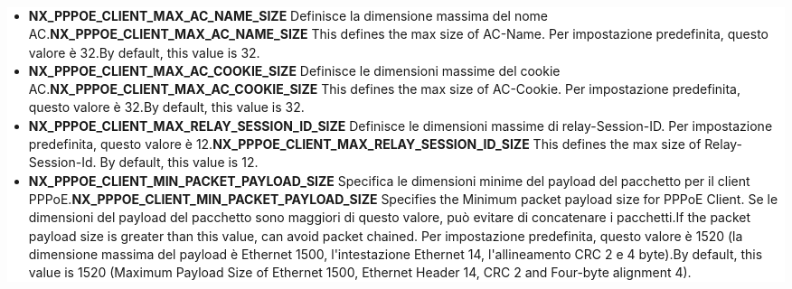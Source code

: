 - <span data-ttu-id="e26fd-162">**NX_PPPOE_CLIENT_MAX_AC_NAME_SIZE** Definisce la dimensione massima del nome AC.</span><span class="sxs-lookup"><span data-stu-id="e26fd-162">**NX_PPPOE_CLIENT_MAX_AC_NAME_SIZE** This defines the max size of AC-Name.</span></span> <span data-ttu-id="e26fd-163">Per impostazione predefinita, questo valore è 32.</span><span class="sxs-lookup"><span data-stu-id="e26fd-163">By default, this value is 32.</span></span>
- <span data-ttu-id="e26fd-164">**NX_PPPOE_CLIENT_MAX_AC_COOKIE_SIZE** Definisce le dimensioni massime del cookie AC.</span><span class="sxs-lookup"><span data-stu-id="e26fd-164">**NX_PPPOE_CLIENT_MAX_AC_COOKIE_SIZE** This defines the max size of AC-Cookie.</span></span> <span data-ttu-id="e26fd-165">Per impostazione predefinita, questo valore è 32.</span><span class="sxs-lookup"><span data-stu-id="e26fd-165">By default, this value is 32.</span></span>
- <span data-ttu-id="e26fd-166">**NX_PPPOE_CLIENT_MAX_RELAY_SESSION_ID_SIZE** Definisce le dimensioni massime di relay-Session-ID. Per impostazione predefinita, questo valore è 12.</span><span class="sxs-lookup"><span data-stu-id="e26fd-166">**NX_PPPOE_CLIENT_MAX_RELAY_SESSION_ID_SIZE** This defines the max size of Relay-Session-Id. By default, this value is 12.</span></span>
- <span data-ttu-id="e26fd-167">**NX_PPPOE_CLIENT_MIN_PACKET_PAYLOAD_SIZE** Specifica le dimensioni minime del payload del pacchetto per il client PPPoE.</span><span class="sxs-lookup"><span data-stu-id="e26fd-167">**NX_PPPOE_CLIENT_MIN_PACKET_PAYLOAD_SIZE** Specifies the Minimum packet payload size for PPPoE Client.</span></span> <span data-ttu-id="e26fd-168">Se le dimensioni del payload del pacchetto sono maggiori di questo valore, può evitare di concatenare i pacchetti.</span><span class="sxs-lookup"><span data-stu-id="e26fd-168">If the packet payload size is greater than this value, can avoid packet chained.</span></span> <span data-ttu-id="e26fd-169">Per impostazione predefinita, questo valore è 1520 (la dimensione massima del payload è Ethernet 1500, l'intestazione Ethernet 14, l'allineamento CRC 2 e 4 byte).</span><span class="sxs-lookup"><span data-stu-id="e26fd-169">By default, this value is 1520 (Maximum Payload Size of Ethernet 1500, Ethernet Header 14, CRC 2 and Four-byte alignment 4).</span></span>
